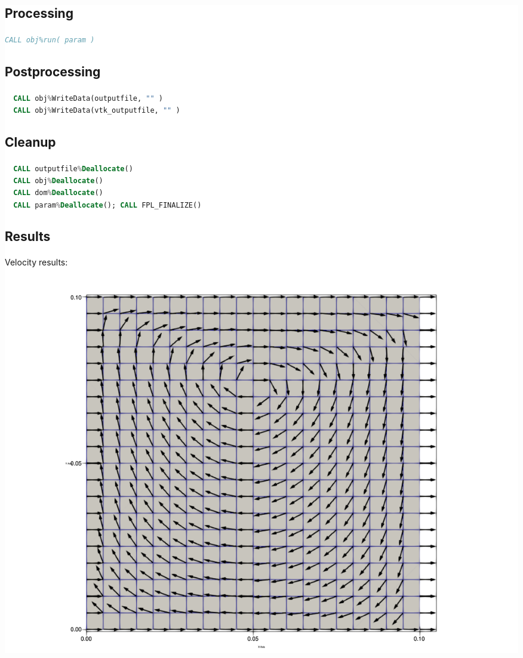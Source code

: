 ## Processing

```fortran
CALL obj%run( param )
```

## Postprocessing

```fortran
  CALL obj%WriteData(outputfile, "" )
  CALL obj%WriteData(vtk_outputfile, "" )
```

## Cleanup

```fortran
  CALL outputfile%Deallocate()
  CALL obj%Deallocate()
  CALL dom%Deallocate()
  CALL param%Deallocate(); CALL FPL_FINALIZE()
```


## Results

Velocity results:

![](../assets/images/steadystokes111_fig1.svg)
